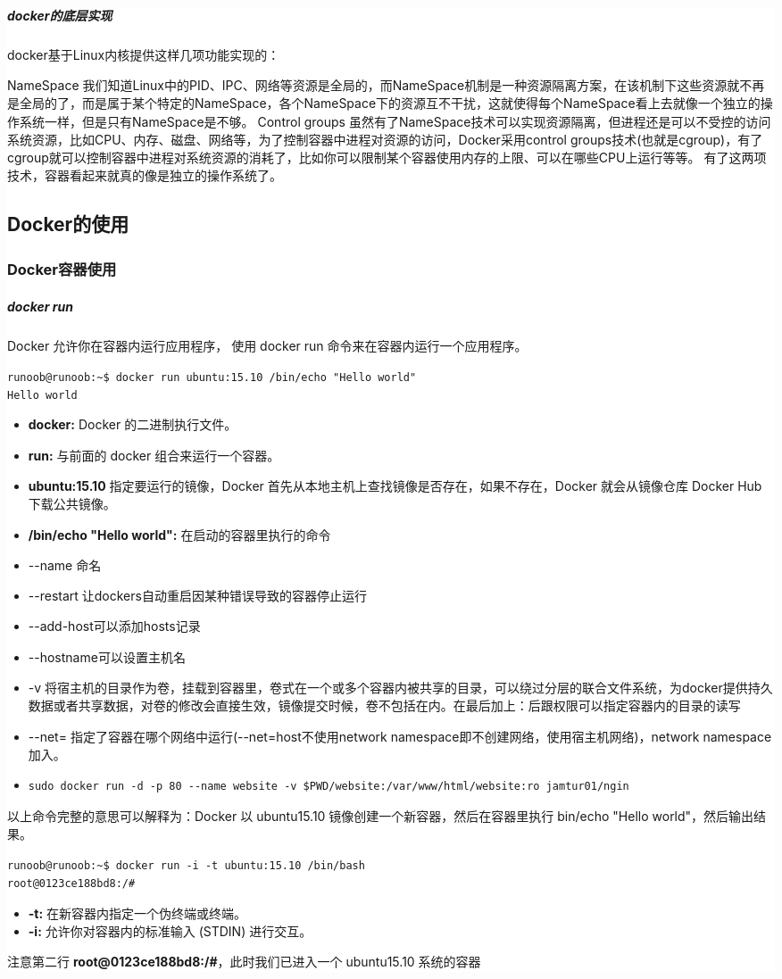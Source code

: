 ##### docker的底层实现

docker基于Linux内核提供这样几项功能实现的：

NameSpace
我们知道Linux中的PID、IPC、网络等资源是全局的，而NameSpace机制是一种资源隔离方案，在该机制下这些资源就不再是全局的了，而是属于某个特定的NameSpace，各个NameSpace下的资源互不干扰，这就使得每个NameSpace看上去就像一个独立的操作系统一样，但是只有NameSpace是不够。
Control groups
虽然有了NameSpace技术可以实现资源隔离，但进程还是可以不受控的访问系统资源，比如CPU、内存、磁盘、网络等，为了控制容器中进程对资源的访问，Docker采用control groups技术(也就是cgroup)，有了cgroup就可以控制容器中进程对系统资源的消耗了，比如你可以限制某个容器使用内存的上限、可以在哪些CPU上运行等等。
有了这两项技术，容器看起来就真的像是独立的操作系统了。













## Docker的使用



### Docker容器使用

##### docker run

Docker 允许你在容器内运行应用程序， 使用 docker run 命令来在容器内运行一个应用程序。

```
runoob@runoob:~$ docker run ubuntu:15.10 /bin/echo "Hello world"
Hello world
```

- **docker:** Docker 的二进制执行文件。

- **run:** 与前面的 docker 组合来运行一个容器。

- **ubuntu:15.10** 指定要运行的镜像，Docker 首先从本地主机上查找镜像是否存在，如果不存在，Docker 就会从镜像仓库 Docker Hub 下载公共镜像。

- **/bin/echo "Hello world":** 在启动的容器里执行的命令

- --name 命名

- --restart 让dockers自动重启因某种错误导致的容器停止运行

- --add-host可以添加hosts记录

- --hostname可以设置主机名

- -v 将宿主机的目录作为卷，挂载到容器里，卷式在一个或多个容器内被共享的目录，可以绕过分层的联合文件系统，为docker提供持久数据或者共享数据，对卷的修改会直接生效，镜像提交时候，卷不包括在内。在最后加上：后跟权限可以指定容器内的目录的读写

- --net= 指定了容器在哪个网络中运行(--net=host不使用network namespace即不创建网络，使用宿主机网络)，network namespace加入。

- ```
  sudo docker run -d -p 80 --name website -v $PWD/website:/var/www/html/website:ro jamtur01/ngin
  ```

  

以上命令完整的意思可以解释为：Docker 以 ubuntu15.10 镜像创建一个新容器，然后在容器里执行 bin/echo "Hello world"，然后输出结果。

```
runoob@runoob:~$ docker run -i -t ubuntu:15.10 /bin/bash
root@0123ce188bd8:/#
```

- **-t:** 在新容器内指定一个伪终端或终端。
- **-i:** 允许你对容器内的标准输入 (STDIN) 进行交互。

注意第二行 **root@0123ce188bd8:/#**，此时我们已进入一个 ubuntu15.10 系统的容器
```